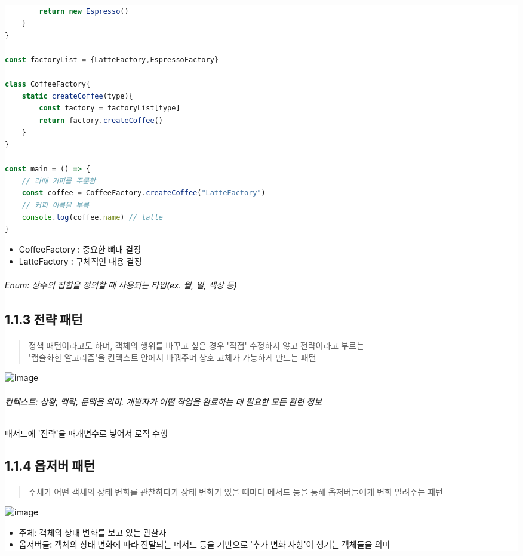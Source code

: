 ```jsx
		return new Espresso()
	}
}

const factoryList = {LatteFactory,EspressoFactory}

class CoffeeFactory{
	static createCoffee(type){
		const factory = factoryList[type]
		return factory.createCoffee()
	}
}

const main = () => {
	// 라떼 커피를 주문함
	const coffee = CoffeeFactory.createCoffee("LatteFactory")
	// 커피 이름을 부름
	console.log(coffee.name) // latte
}
```

- CoffeeFactory : 중요한 뼈대 결정
- LatteFactory  : 구체적인 내용 결정



###### Enum: 상수의 집합을 정의할 때 사용되는 타입(ex. 월, 일, 색상 등)


## 1.1.3 전략 패턴
> 정책 패턴이라고도 하며, 객체의 행위를 바꾸고 싶은 경우 '직접' 수정하지 않고 전략이라고 부르는 </br>
> '캡슐화한 알고리즘'을 컨텍스트 안에서 바꿔주며 상호 교체가 가능하게 만드는 패턴


![image](https://github.com/inside-coding/cs-note/assets/134191815/36201294-6df3-455b-9b3d-e60fd55665b9)


###### 컨텍스트: 상황, 맥락, 문맥을 의미. 개발자가 어떤 작업을 완료하는 데 필요한 모든 관련 정보

매서드에 '전략'을 매개변수로 넣어서 로직 수행




## 1.1.4 옵저버 패턴
> 주체가 어떤 객체의 상태 변화를 관찰하다가 상태 변화가 있을 때마다 메서드 등을 통해 옵저버들에게 변화 알려주는 패턴
>

![image](https://github.com/inside-coding/cs-note/assets/134191815/eb8fdcd1-75da-4a06-9ffc-7399b5474bd5)



- 주체: 객체의 상태 변화를 보고 있는 관찰자
- 옵저버들: 객체의 상태 변화에 따라 전달되는 메서드 등을 기반으로 '추가 변화 사항'이 생기는 객체들을 의미
